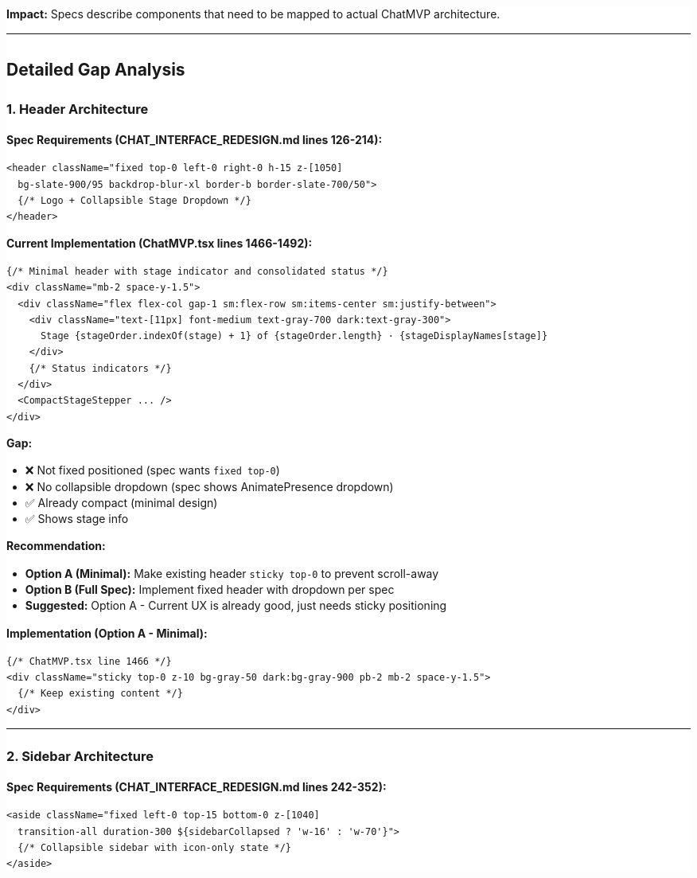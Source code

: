 **Impact:** Specs describe components that need to be mapped to actual ChatMVP architecture.

---

## Detailed Gap Analysis

### 1. Header Architecture

**Spec Requirements (CHAT_INTERFACE_REDESIGN.md lines 126-214):**
```tsx
<header className="fixed top-0 left-0 right-0 h-15 z-[1050]
  bg-slate-900/95 backdrop-blur-xl border-b border-slate-700/50">
  {/* Logo + Collapsible Stage Dropdown */}
</header>
```

**Current Implementation (ChatMVP.tsx lines 1466-1492):**
```tsx
{/* Minimal header with stage indicator and consolidated status */}
<div className="mb-2 space-y-1.5">
  <div className="flex flex-col gap-1 sm:flex-row sm:items-center sm:justify-between">
    <div className="text-[11px] font-medium text-gray-700 dark:text-gray-300">
      Stage {stageOrder.indexOf(stage) + 1} of {stageOrder.length} · {stageDisplayNames[stage]}
    </div>
    {/* Status indicators */}
  </div>
  <CompactStageStepper ... />
</div>
```

**Gap:**
- ❌ Not fixed positioned (spec wants `fixed top-0`)
- ❌ No collapsible dropdown (spec shows AnimatePresence dropdown)
- ✅ Already compact (minimal design)
- ✅ Shows stage info

**Recommendation:**
- **Option A (Minimal):** Make existing header `sticky top-0` to prevent scroll-away
- **Option B (Full Spec):** Implement fixed header with dropdown per spec
- **Suggested:** Option A - Current UX is already good, just needs sticky positioning

**Implementation (Option A - Minimal):**
```tsx
{/* ChatMVP.tsx line 1466 */}
<div className="sticky top-0 z-10 bg-gray-50 dark:bg-gray-900 pb-2 mb-2 space-y-1.5">
  {/* Keep existing content */}
</div>
```

---

### 2. Sidebar Architecture

**Spec Requirements (CHAT_INTERFACE_REDESIGN.md lines 242-352):**
```tsx
<aside className="fixed left-0 top-15 bottom-0 z-[1040]
  transition-all duration-300 ${sidebarCollapsed ? 'w-16' : 'w-70'}">
  {/* Collapsible sidebar with icon-only state */}
</aside>
```
